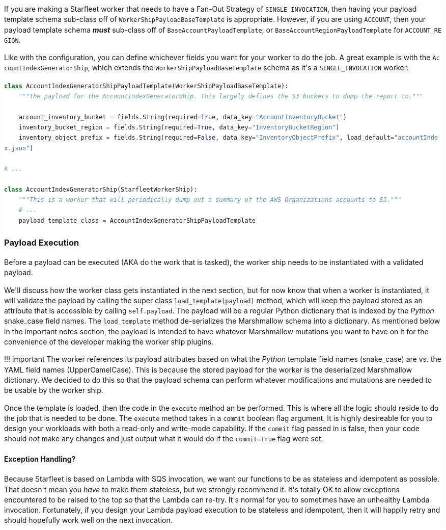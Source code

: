 If you are making a Starfleet worker that needs to have a Fan-Out Strategy of `SINGLE_INVOCATION`, then having your payload template schema sub-class off of `WorkerShipPayloadBaseTemplate` is appropriate. However, if you are using `ACCOUNT`, then your payload template schema _**must**_ sub-class off of `BaseAccountPayloadTemplate`, or `BaseAccountRegionPayloadTemplate` for `ACCOUNT_REGION`.

Like with the configuration, you can define whichever fields you want for your worker to do the job. A great example is with the `AccountIndexGeneratorShip`, which extends the `WorkerShipPayloadBaseTemplate` schema as it's a `SINGLE_INVOCATION` worker:

```python
class AccountIndexGeneratorShipPayloadTemplate(WorkerShipPayloadBaseTemplate):
    """The payload for the AccountIndexGeneratorShip. This largely defines the S3 buckets to dump the report to."""

    account_inventory_bucket = fields.String(required=True, data_key="AccountInventoryBucket")
    inventory_bucket_region = fields.String(required=True, data_key="InventoryBucketRegion")
    inventory_object_prefix = fields.String(required=False, data_key="InventoryObjectPrefix", load_default="accountIndex.json")

# ...

class AccountIndexGeneratorShip(StarfleetWorkerShip):
    """This is a worker that will periodically dump out a summary of the AWS Organizations accounts to S3."""
    # ...
    payload_template_class = AccountIndexGeneratorShipPayloadTemplate
```

### Payload Execution
Before a payload can be executed (AKA do the work that is tasked), the worker ship needs to be instantiated with a validated payload.

We'll discuss how the worker class gets instantiated in the next section, but for now know that when a worker is instantiated, it will validate the payload by calling the super class `load_template(payload)` method, which will keep the payload stored as an attribute that is accessible by calling `self.payload`. The payload will be a regular Python dictionary that is indexed by the _Python_ snake_case field names. The `load_template` method de-serializes the Marshmallow schema into a dictionary. As mentioned below in the important notes section, the payload is intended to have whatever Marshmallow mutations you want to have on it for the convenience of the developer making the worker ship plugins.

!!! important
    The worker references its payload attributes based on what the *Python* template field names (snake_case) are vs. the YAML field names (UpperCamelCase). This is because the stored payload for the worker is the deserialized Marshmallow dictionary. We decided to do this so that the payload schema can perform whatever modifications and mutations are needed to be usable by the worker ship.

Once the template is loaded, then the code in the `execute` method an be performed. This is where all the logic should reside to do the job that is needed to be done. The `execute` method takes in a `commit` boolean flag argument. It is highly desireable for you to design your workloads with both a read-only and write-mode capability. If the `commit` flag passed in is false, then your code should _not_ make any changes and just output what it would do if the `commit=True` flag were set.

#### Exception Handling?
Because Starfleet is based on Lambda with SQS invocation, we want our functions to be as stateless and idempotent as possible. That doesn't mean you _have_ to make them stateless, but we strongly recommend it. It's totally OK to allow exceptions encountered to be raised to the top so that the Lambda can re-try. It's normal for you to sometimes have an unhealthy Lambda invocation. Fortunately, if you design your Lambda payload execution to be stateless and idempotent, then it will happily retry and should hopefully work well on the next invocation.
